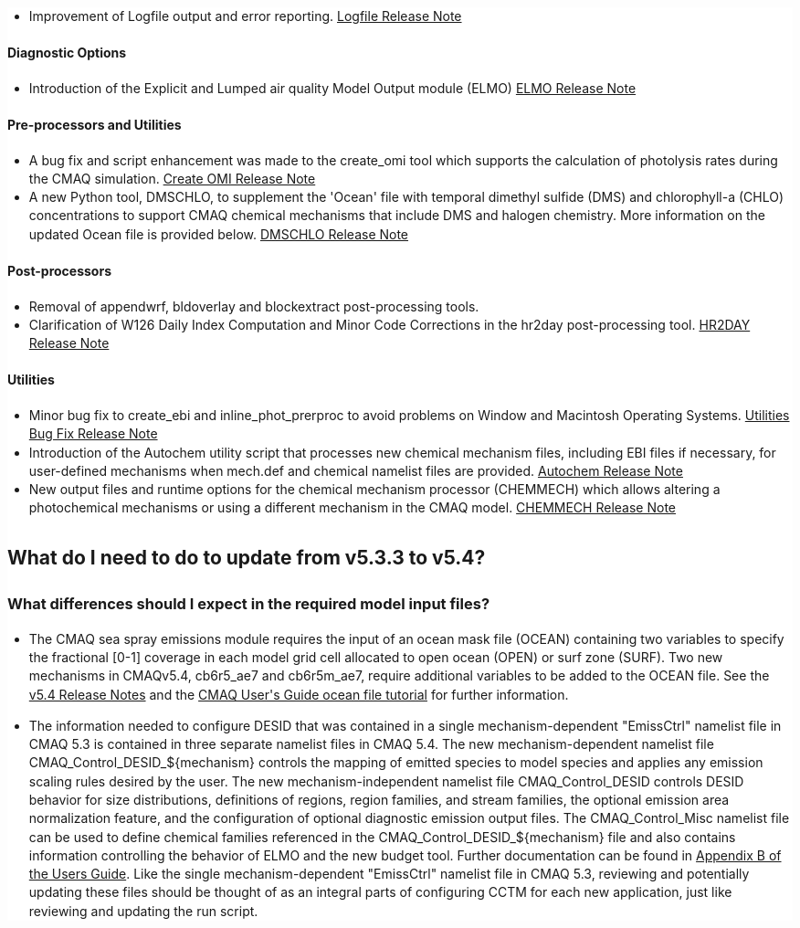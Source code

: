 * Improvement of Logfile output and error reporting. [Logfile Release Note](https://github.com/USEPA/CMAQ/wiki/CMAQ-Release-Notes:-Structural-Improvements#improvement-of-logfile-output-and-error-reporting)
#### Diagnostic Options
* Introduction of the Explicit and Lumped air quality Model Output module (ELMO) [ELMO Release Note](https://github.com/USEPA/CMAQ/wiki/CMAQ-Release-Notes:-Diagnostic-Options#introduction-of-the-explicit-and-lumped-air-quality-model-output-module-elmo)
#### Pre-processors and Utilities
* A bug fix and script enhancement was made to the create_omi tool which supports the calculation of photolysis rates during the CMAQ simulation. [Create OMI Release Note](https://github.com/USEPA/CMAQ/wiki/CMAQ-Release-Notes:-Pre-processors-and-Utilities#create-omi)
* A new Python tool, DMSCHLO, to supplement the 'Ocean' file with temporal dimethyl sulfide (DMS) and chlorophyll-a (CHLO) concentrations to support CMAQ chemical mechanisms that include DMS and halogen chemistry.  More information on the updated Ocean file is provided below. [DMSCHLO Release Note](https://github.com/USEPA/CMAQ/wiki/CMAQ-Release-Notes:-PYTOOLS#dmschlo)
#### Post-processors
* Removal of appendwrf, bldoverlay and blockextract post-processing tools.
* Clarification of W126 Daily Index Computation and Minor Code Corrections in the hr2day post-processing tool. [HR2DAY Release Note](https://github.com/USEPA/CMAQ/wiki/CMAQ-Release-Notes:-Post-processors#clarification-of-w126-daily-index-computation-and-minor-code-corrections)
#### Utilities
* Minor bug fix to create_ebi and inline_phot_prerproc to avoid problems on Window and Macintosh Operating Systems. [Utilities Bug Fix Release Note](https://github.com/USEPA/CMAQ/wiki/CMAQ-Release-Notes:-Utilities#remove-conflicting-filenames-on-window-and-macintosh-operating-systems)
* Introduction of the Autochem utility script that processes new chemical mechanism files, including EBI files if necessary, for user-defined mechanisms when mech.def and chemical namelist files are provided. [Autochem Release Note](https://github.com/USEPA/CMAQ/wiki/CMAQ-Release-Notes:-Utilities#autochem)
* New output files and runtime options for the chemical mechanism processor (CHEMMECH) which allows altering a photochemical mechanisms or using a different mechanism in the CMAQ model. [CHEMMECH Release Note](https://github.com/USEPA/CMAQ/wiki/CMAQ-Release-Notes:-Utilities#new-output-files-and-runtime-options-for-chemmech)

<a id=update_v533_v54></a>
## What do I need to do to update from v5.3.3 to v5.4?

<a id=diff_v533_v54_input_files></a>
### What differences should I expect in the required model input files?
* The CMAQ sea spray emissions module requires the input of an ocean mask file (OCEAN) containing two variables to specify the fractional [0-1] coverage in each model grid cell allocated to open ocean (OPEN) or surf zone (SURF). Two new mechanisms in CMAQv5.4, cb6r5_ae7 and cb6r5m_ae7, require additional variables to be added to the OCEAN file.  See the [v5.4 Release Notes](https://github.com/USEPA/CMAQ/wiki/CMAQ-Release-Notes:-Chemistry) and the [CMAQ User's Guide ocean file tutorial](https://github.com/USEPA/CMAQ/blob/main/DOCS/Users_Guide/Tutorials/CMAQ_UG_tutorial_oceanfile.md) for further information. 


* The information needed to configure DESID that was contained in a single mechanism-dependent "EmissCtrl" namelist file in CMAQ 5.3 is contained in three separate namelist files in CMAQ 5.4. The new mechanism-dependent namelist file CMAQ_Control_DESID_${mechanism} controls the mapping of emitted species to model species and applies any emission scaling rules desired by the user. The new mechanism-independent namelist file CMAQ_Control_DESID controls DESID behavior for size distributions, definitions of regions, region families, and stream families, the optional emission area normalization feature, and the configuration of optional diagnostic emission output files. The CMAQ_Control_Misc namelist file can be used to define chemical families referenced in the CMAQ_Control_DESID_${mechanism} file and also contains information controlling the behavior of ELMO and the new budget tool. Further documentation can be found in [Appendix B of the Users Guide](https://github.com/USEPA/CMAQ/blob/main/DOCS/Users_Guide/Appendix/CMAQ_UG_appendixB_emissions_control.md). Like the single mechanism-dependent "EmissCtrl" namelist file in CMAQ 5.3, reviewing and potentially updating these files should be thought of as an integral parts of configuring CCTM for each new application, just like reviewing and updating the run script.